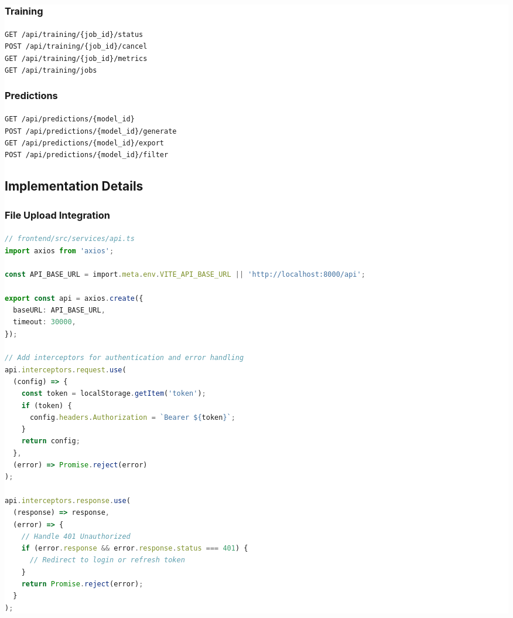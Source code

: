 ### Training
```
GET /api/training/{job_id}/status
POST /api/training/{job_id}/cancel
GET /api/training/{job_id}/metrics
GET /api/training/jobs
```

### Predictions
```
GET /api/predictions/{model_id}
POST /api/predictions/{model_id}/generate
GET /api/predictions/{model_id}/export
POST /api/predictions/{model_id}/filter
```

## Implementation Details

### File Upload Integration
```typescript
// frontend/src/services/api.ts
import axios from 'axios';

const API_BASE_URL = import.meta.env.VITE_API_BASE_URL || 'http://localhost:8000/api';

export const api = axios.create({
  baseURL: API_BASE_URL,
  timeout: 30000,
});

// Add interceptors for authentication and error handling
api.interceptors.request.use(
  (config) => {
    const token = localStorage.getItem('token');
    if (token) {
      config.headers.Authorization = `Bearer ${token}`;
    }
    return config;
  },
  (error) => Promise.reject(error)
);

api.interceptors.response.use(
  (response) => response,
  (error) => {
    // Handle 401 Unauthorized
    if (error.response && error.response.status === 401) {
      // Redirect to login or refresh token
    }
    return Promise.reject(error);
  }
);
```
